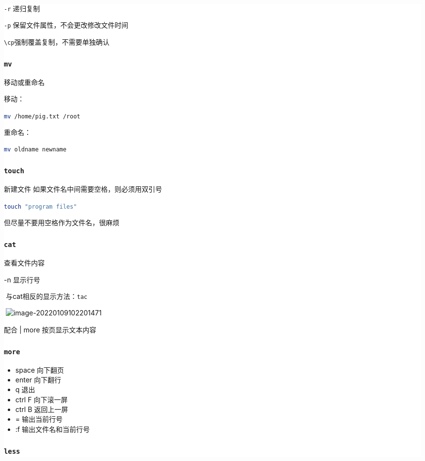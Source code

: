  `-r` 递归复制

`-p` 保留文件属性，不会更改修改文件时间

 `\cp`强制覆盖复制，不需要单独确认

### `mv`

 移动或重命名

 移动：

```sh
mv /home/pig.txt /root
```

 重命名：

```sh
mv oldname newname
```



### `touch`

新建文件 如果文件名中间需要空格，则必须用双引号

```sh
touch "program files"
```

但尽量不要用空格作为文件名，很麻烦



### `cat`

 查看文件内容

 -n 显示行号

​	与cat相反的显示方法：`tac`

​	![image-20220109102201471](https://jaycehe.oss-cn-hangzhou.aliyuncs.com/markdown/202201091022043.png)

 配合 | more 按页显示文本内容

### `more`

- space 向下翻页
- enter 向下翻行
- q 退出
- ctrl F 向下滚一屏
- ctrl B 返回上一屏
- = 输出当前行号
- :f 输出文件名和当前行号

### `less`
